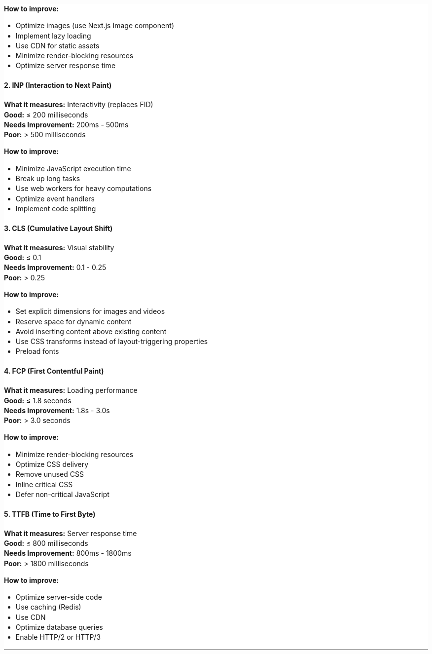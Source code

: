 **How to improve:**
- Optimize images (use Next.js Image component)
- Implement lazy loading
- Use CDN for static assets
- Minimize render-blocking resources
- Optimize server response time

#### **2. INP (Interaction to Next Paint)**
**What it measures:** Interactivity (replaces FID)  
**Good:** ≤ 200 milliseconds  
**Needs Improvement:** 200ms - 500ms  
**Poor:** > 500 milliseconds

**How to improve:**
- Minimize JavaScript execution time
- Break up long tasks
- Use web workers for heavy computations
- Optimize event handlers
- Implement code splitting

#### **3. CLS (Cumulative Layout Shift)**
**What it measures:** Visual stability  
**Good:** ≤ 0.1  
**Needs Improvement:** 0.1 - 0.25  
**Poor:** > 0.25

**How to improve:**
- Set explicit dimensions for images and videos
- Reserve space for dynamic content
- Avoid inserting content above existing content
- Use CSS transforms instead of layout-triggering properties
- Preload fonts

#### **4. FCP (First Contentful Paint)**
**What it measures:** Loading performance  
**Good:** ≤ 1.8 seconds  
**Needs Improvement:** 1.8s - 3.0s  
**Poor:** > 3.0 seconds

**How to improve:**
- Minimize render-blocking resources
- Optimize CSS delivery
- Remove unused CSS
- Inline critical CSS
- Defer non-critical JavaScript

#### **5. TTFB (Time to First Byte)**
**What it measures:** Server response time  
**Good:** ≤ 800 milliseconds  
**Needs Improvement:** 800ms - 1800ms  
**Poor:** > 1800 milliseconds

**How to improve:**
- Optimize server-side code
- Use caching (Redis)
- Use CDN
- Optimize database queries
- Enable HTTP/2 or HTTP/3

---